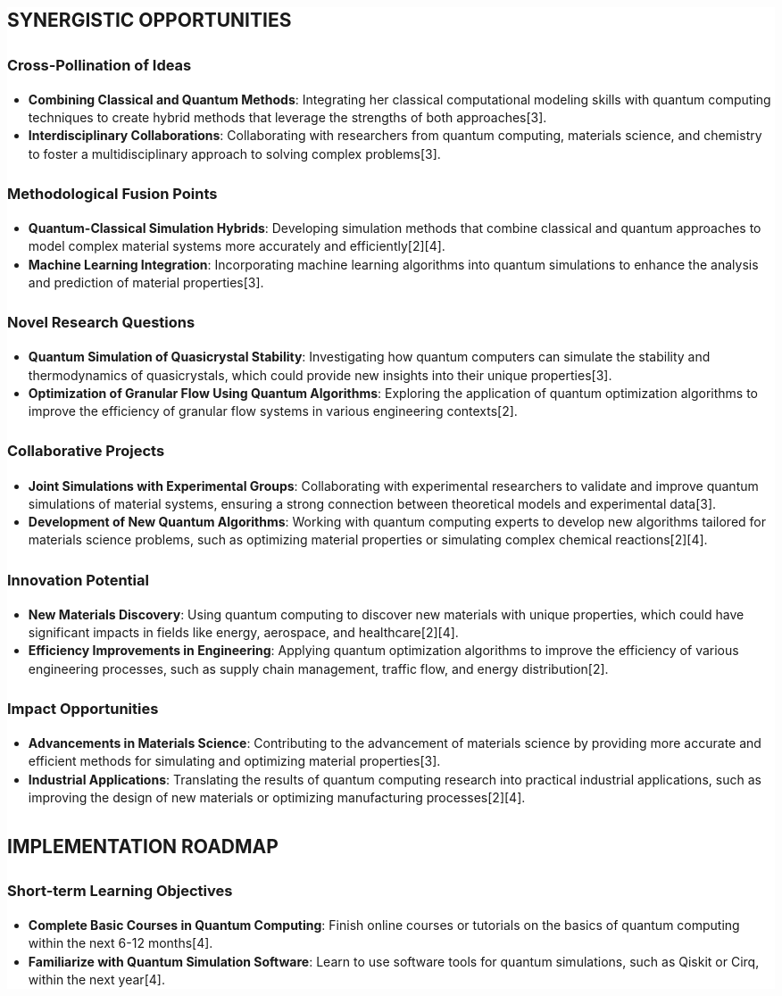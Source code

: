 ## SYNERGISTIC OPPORTUNITIES

### Cross-Pollination of Ideas
- **Combining Classical and Quantum Methods**: Integrating her classical computational modeling skills with quantum computing techniques to create hybrid methods that leverage the strengths of both approaches[3].
- **Interdisciplinary Collaborations**: Collaborating with researchers from quantum computing, materials science, and chemistry to foster a multidisciplinary approach to solving complex problems[3].

### Methodological Fusion Points
- **Quantum-Classical Simulation Hybrids**: Developing simulation methods that combine classical and quantum approaches to model complex material systems more accurately and efficiently[2][4].
- **Machine Learning Integration**: Incorporating machine learning algorithms into quantum simulations to enhance the analysis and prediction of material properties[3].

### Novel Research Questions
- **Quantum Simulation of Quasicrystal Stability**: Investigating how quantum computers can simulate the stability and thermodynamics of quasicrystals, which could provide new insights into their unique properties[3].
- **Optimization of Granular Flow Using Quantum Algorithms**: Exploring the application of quantum optimization algorithms to improve the efficiency of granular flow systems in various engineering contexts[2].

### Collaborative Projects
- **Joint Simulations with Experimental Groups**: Collaborating with experimental researchers to validate and improve quantum simulations of material systems, ensuring a strong connection between theoretical models and experimental data[3].
- **Development of New Quantum Algorithms**: Working with quantum computing experts to develop new algorithms tailored for materials science problems, such as optimizing material properties or simulating complex chemical reactions[2][4].

### Innovation Potential
- **New Materials Discovery**: Using quantum computing to discover new materials with unique properties, which could have significant impacts in fields like energy, aerospace, and healthcare[2][4].
- **Efficiency Improvements in Engineering**: Applying quantum optimization algorithms to improve the efficiency of various engineering processes, such as supply chain management, traffic flow, and energy distribution[2].

### Impact Opportunities
- **Advancements in Materials Science**: Contributing to the advancement of materials science by providing more accurate and efficient methods for simulating and optimizing material properties[3].
- **Industrial Applications**: Translating the results of quantum computing research into practical industrial applications, such as improving the design of new materials or optimizing manufacturing processes[2][4].

## IMPLEMENTATION ROADMAP

### Short-term Learning Objectives
- **Complete Basic Courses in Quantum Computing**: Finish online courses or tutorials on the basics of quantum computing within the next 6-12 months[4].
- **Familiarize with Quantum Simulation Software**: Learn to use software tools for quantum simulations, such as Qiskit or Cirq, within the next year[4].
